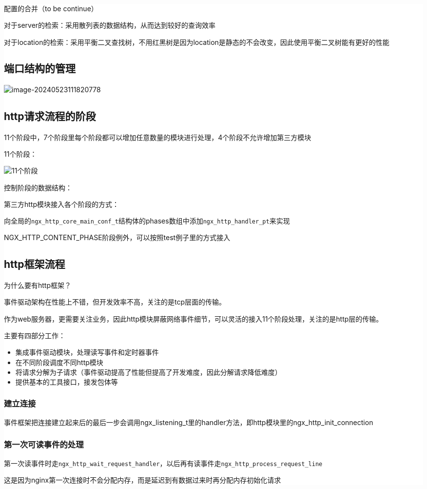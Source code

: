 



配置的合并（to be continue）


对于server的检索：采用散列表的数据结构，从而达到较好的查询效率

对于location的检索：采用平衡二叉查找树，不用红黑树是因为location是静态的不会改变，因此使用平衡二叉树能有更好的性能


## 端口结构的管理

![image-20240523111820778](/服务器开发/image-20240523111820778.png)

## http请求流程的阶段

11个阶段中，7个阶段里每个阶段都可以增加任意数量的模块进行处理，4个阶段不允许增加第三方模块

11个阶段：


![11个阶段](/服务器开发/image-20240827135736430.png)

控制阶段的数据结构：


第三方http模块接入各个阶段的方式：

向全局的`ngx_http_core_main_conf_t`结构体的phases数组中添加`ngx_http_handler_pt`来实现

NGX_HTTP_CONTENT_PHASE阶段例外，可以按照test例子里的方式接入

## http框架流程

为什么要有http框架？

事件驱动架构在性能上不错，但开发效率不高，关注的是tcp层面的传输。

作为web服务器，更需要关注业务，因此http模块屏蔽网络事件细节，可以灵活的接入11个阶段处理，关注的是http层的传输。

主要有四部分工作：

- 集成事件驱动模块，处理读写事件和定时器事件
- 在不同阶段调度不同http模块
- 将请求分解为子请求（事件驱动提高了性能但提高了开发难度，因此分解请求降低难度）
- 提供基本的工具接口，接发包体等

### 建立连接

事件框架把连接建立起来后的最后一步会调用ngx_listening_t里的handler方法，即http模块里的ngx_http_init_connection


### 第一次可读事件的处理

第一次读事件时走`ngx_http_wait_request_handler`，以后再有读事件走`ngx_http_process_request_line`

这是因为nginx第一次连接时不会分配内存，而是延迟到有数据过来时再分配内存初始化请求
